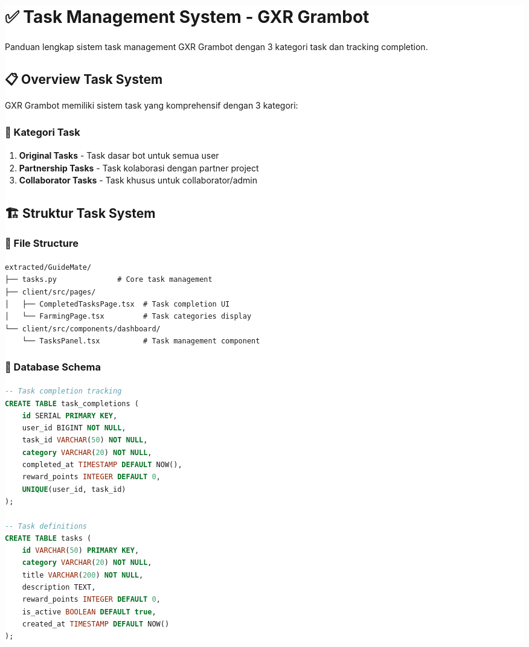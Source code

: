 
# ✅ Task Management System - GXR Grambot

Panduan lengkap sistem task management GXR Grambot dengan 3 kategori task dan tracking completion.

## 📋 Overview Task System

GXR Grambot memiliki sistem task yang komprehensif dengan 3 kategori:

### 🎯 Kategori Task
1. **Original Tasks** - Task dasar bot untuk semua user
2. **Partnership Tasks** - Task kolaborasi dengan partner project
3. **Collaborator Tasks** - Task khusus untuk collaborator/admin

## 🏗️ Struktur Task System

### 📁 File Structure
```
extracted/GuideMate/
├── tasks.py              # Core task management
├── client/src/pages/
│   ├── CompletedTasksPage.tsx  # Task completion UI
│   └── FarmingPage.tsx         # Task categories display
└── client/src/components/dashboard/
    └── TasksPanel.tsx          # Task management component
```

### 💾 Database Schema
```sql
-- Task completion tracking
CREATE TABLE task_completions (
    id SERIAL PRIMARY KEY,
    user_id BIGINT NOT NULL,
    task_id VARCHAR(50) NOT NULL,
    category VARCHAR(20) NOT NULL,
    completed_at TIMESTAMP DEFAULT NOW(),
    reward_points INTEGER DEFAULT 0,
    UNIQUE(user_id, task_id)
);

-- Task definitions
CREATE TABLE tasks (
    id VARCHAR(50) PRIMARY KEY,
    category VARCHAR(20) NOT NULL,
    title VARCHAR(200) NOT NULL,
    description TEXT,
    reward_points INTEGER DEFAULT 0,
    is_active BOOLEAN DEFAULT true,
    created_at TIMESTAMP DEFAULT NOW()
);
```
